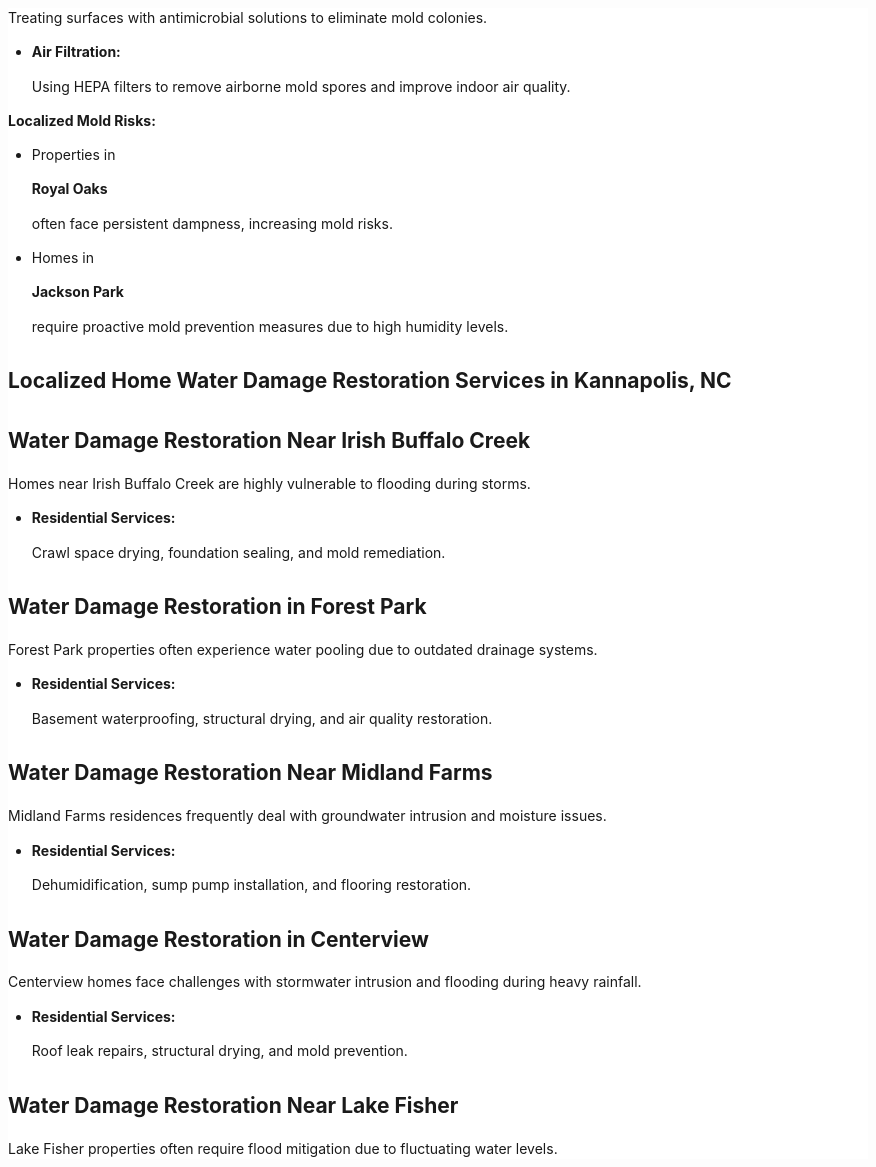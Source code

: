   Treating surfaces with antimicrobial solutions to eliminate mold colonies.
* **Air Filtration:**

   Using HEPA filters to remove airborne mold spores and improve indoor air quality.

**Localized Mold Risks:**

* Properties in 

  **Royal Oaks**

   often face persistent dampness, increasing mold risks.
* Homes in 

  **Jackson Park**

   require proactive mold prevention measures due to high humidity levels.

## **Localized Home Water Damage Restoration Services in Kannapolis, NC**

## **Water Damage Restoration Near Irish Buffalo Creek**

Homes near Irish Buffalo Creek are highly vulnerable to flooding during storms.

* **Residential Services:**

   Crawl space drying, foundation sealing, and mold remediation.

## **Water Damage Restoration in Forest Park**

Forest Park properties often experience water pooling due to outdated drainage systems.

* **Residential Services:**

   Basement waterproofing, structural drying, and air quality restoration.

## **Water Damage Restoration Near Midland Farms**

Midland Farms residences frequently deal with groundwater intrusion and moisture issues.

* **Residential Services:**

   Dehumidification, sump pump installation, and flooring restoration.

## **Water Damage Restoration in Centerview**

Centerview homes face challenges with stormwater intrusion and flooding during heavy rainfall.

* **Residential Services:**

   Roof leak repairs, structural drying, and mold prevention.

## **Water Damage Restoration Near Lake Fisher**

Lake Fisher properties often require flood mitigation due to fluctuating water levels.
